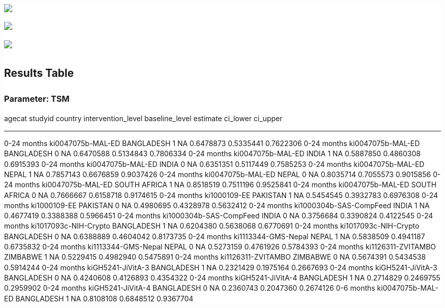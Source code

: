 ![](/tmp/f7de941c-5262-406f-b27a-ced9447880a6/2ee39fce-b98f-454f-b347-a7311a5361a8/REPORT_files/figure-html/plot_rr-1.png)



![](/tmp/f7de941c-5262-406f-b27a-ced9447880a6/2ee39fce-b98f-454f-b347-a7311a5361a8/REPORT_files/figure-html/plot_paf-1.png)

![](/tmp/f7de941c-5262-406f-b27a-ced9447880a6/2ee39fce-b98f-454f-b347-a7311a5361a8/REPORT_files/figure-html/plot_par-1.png)

## Results Table

### Parameter: TSM


agecat        studyid                   country        intervention_level   baseline_level     estimate    ci_lower    ci_upper
------------  ------------------------  -------------  -------------------  ---------------  ----------  ----------  ----------
0-24 months   ki0047075b-MAL-ED         BANGLADESH     1                    NA                0.6478873   0.5335441   0.7622306
0-24 months   ki0047075b-MAL-ED         BANGLADESH     0                    NA                0.6470588   0.5134843   0.7806334
0-24 months   ki0047075b-MAL-ED         INDIA          1                    NA                0.5887850   0.4860308   0.6915393
0-24 months   ki0047075b-MAL-ED         INDIA          0                    NA                0.6351351   0.5117449   0.7585253
0-24 months   ki0047075b-MAL-ED         NEPAL          1                    NA                0.7857143   0.6676859   0.9037426
0-24 months   ki0047075b-MAL-ED         NEPAL          0                    NA                0.8035714   0.7055573   0.9015856
0-24 months   ki0047075b-MAL-ED         SOUTH AFRICA   1                    NA                0.8518519   0.7511196   0.9525841
0-24 months   ki0047075b-MAL-ED         SOUTH AFRICA   0                    NA                0.7666667   0.6158718   0.9174615
0-24 months   ki1000109-EE              PAKISTAN       1                    NA                0.5454545   0.3932783   0.6976308
0-24 months   ki1000109-EE              PAKISTAN       0                    NA                0.4980695   0.4328978   0.5632412
0-24 months   ki1000304b-SAS-CompFeed   INDIA          1                    NA                0.4677419   0.3388388   0.5966451
0-24 months   ki1000304b-SAS-CompFeed   INDIA          0                    NA                0.3756684   0.3390824   0.4122545
0-24 months   ki1017093c-NIH-Crypto     BANGLADESH     1                    NA                0.6204380   0.5638068   0.6770691
0-24 months   ki1017093c-NIH-Crypto     BANGLADESH     0                    NA                0.6388889   0.4604042   0.8173735
0-24 months   ki1113344-GMS-Nepal       NEPAL          1                    NA                0.5838509   0.4941187   0.6735832
0-24 months   ki1113344-GMS-Nepal       NEPAL          0                    NA                0.5273159   0.4761926   0.5784393
0-24 months   ki1126311-ZVITAMBO        ZIMBABWE       1                    NA                0.5229415   0.4982940   0.5475891
0-24 months   ki1126311-ZVITAMBO        ZIMBABWE       0                    NA                0.5674391   0.5434538   0.5914244
0-24 months   kiGH5241-JiVitA-3         BANGLADESH     1                    NA                0.2321429   0.1975164   0.2667693
0-24 months   kiGH5241-JiVitA-3         BANGLADESH     0                    NA                0.4240608   0.4126893   0.4354322
0-24 months   kiGH5241-JiVitA-4         BANGLADESH     1                    NA                0.2714829   0.2469755   0.2959902
0-24 months   kiGH5241-JiVitA-4         BANGLADESH     0                    NA                0.2360743   0.2047360   0.2674126
0-6 months    ki0047075b-MAL-ED         BANGLADESH     1                    NA                0.8108108   0.6848512   0.9367704